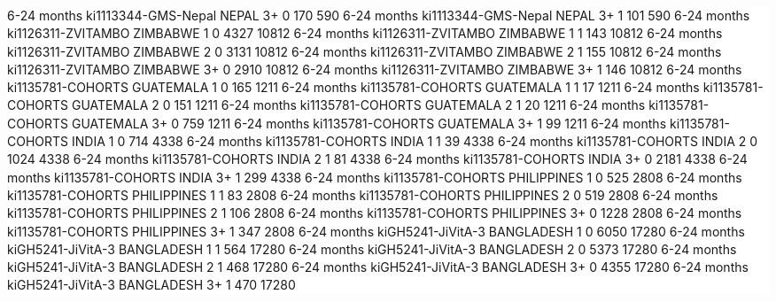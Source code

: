 6-24 months   ki1113344-GMS-Nepal        NEPAL                          3+              0      170     590
6-24 months   ki1113344-GMS-Nepal        NEPAL                          3+              1      101     590
6-24 months   ki1126311-ZVITAMBO         ZIMBABWE                       1               0     4327   10812
6-24 months   ki1126311-ZVITAMBO         ZIMBABWE                       1               1      143   10812
6-24 months   ki1126311-ZVITAMBO         ZIMBABWE                       2               0     3131   10812
6-24 months   ki1126311-ZVITAMBO         ZIMBABWE                       2               1      155   10812
6-24 months   ki1126311-ZVITAMBO         ZIMBABWE                       3+              0     2910   10812
6-24 months   ki1126311-ZVITAMBO         ZIMBABWE                       3+              1      146   10812
6-24 months   ki1135781-COHORTS          GUATEMALA                      1               0      165    1211
6-24 months   ki1135781-COHORTS          GUATEMALA                      1               1       17    1211
6-24 months   ki1135781-COHORTS          GUATEMALA                      2               0      151    1211
6-24 months   ki1135781-COHORTS          GUATEMALA                      2               1       20    1211
6-24 months   ki1135781-COHORTS          GUATEMALA                      3+              0      759    1211
6-24 months   ki1135781-COHORTS          GUATEMALA                      3+              1       99    1211
6-24 months   ki1135781-COHORTS          INDIA                          1               0      714    4338
6-24 months   ki1135781-COHORTS          INDIA                          1               1       39    4338
6-24 months   ki1135781-COHORTS          INDIA                          2               0     1024    4338
6-24 months   ki1135781-COHORTS          INDIA                          2               1       81    4338
6-24 months   ki1135781-COHORTS          INDIA                          3+              0     2181    4338
6-24 months   ki1135781-COHORTS          INDIA                          3+              1      299    4338
6-24 months   ki1135781-COHORTS          PHILIPPINES                    1               0      525    2808
6-24 months   ki1135781-COHORTS          PHILIPPINES                    1               1       83    2808
6-24 months   ki1135781-COHORTS          PHILIPPINES                    2               0      519    2808
6-24 months   ki1135781-COHORTS          PHILIPPINES                    2               1      106    2808
6-24 months   ki1135781-COHORTS          PHILIPPINES                    3+              0     1228    2808
6-24 months   ki1135781-COHORTS          PHILIPPINES                    3+              1      347    2808
6-24 months   kiGH5241-JiVitA-3          BANGLADESH                     1               0     6050   17280
6-24 months   kiGH5241-JiVitA-3          BANGLADESH                     1               1      564   17280
6-24 months   kiGH5241-JiVitA-3          BANGLADESH                     2               0     5373   17280
6-24 months   kiGH5241-JiVitA-3          BANGLADESH                     2               1      468   17280
6-24 months   kiGH5241-JiVitA-3          BANGLADESH                     3+              0     4355   17280
6-24 months   kiGH5241-JiVitA-3          BANGLADESH                     3+              1      470   17280